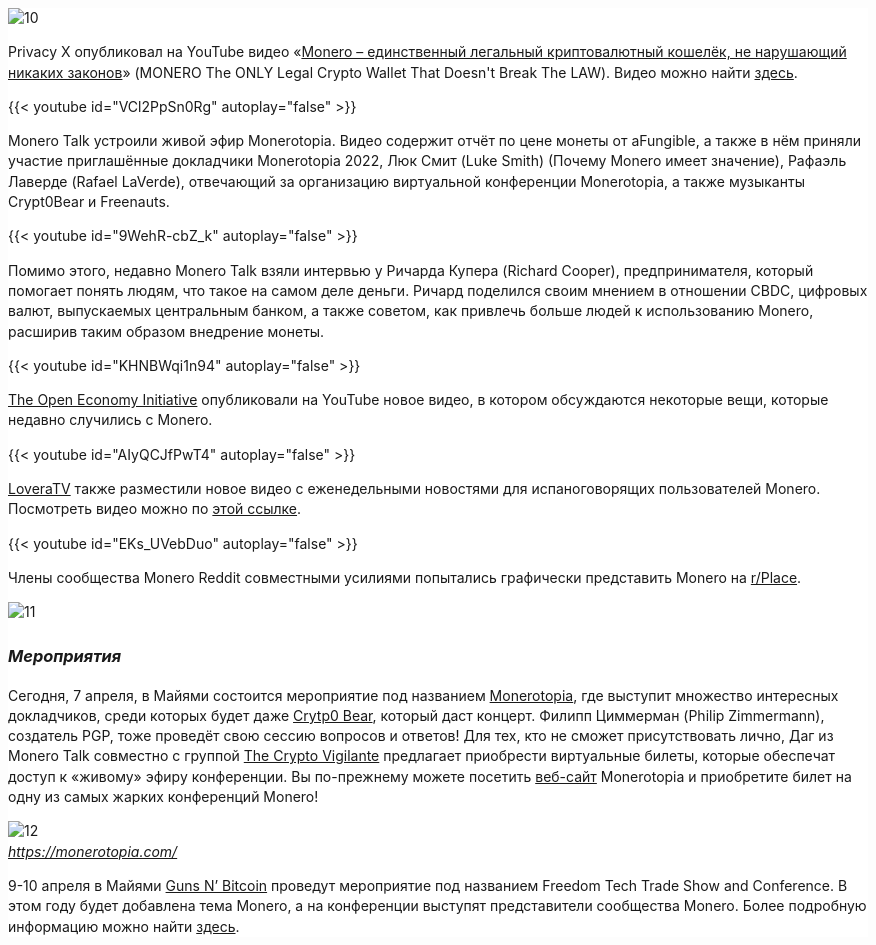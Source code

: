 ![10](/img/post/2022-04-07-the-monero-moon-37/10.png)  

Privacy X опубликовал на YouTube видео «[Monero – единственный легальный криптовалютный кошелёк, не нарушающий никаких законов](https://www.youtube.com/watch?v=VCl2PpSn0Rg)» (MONERO The ONLY Legal Crypto Wallet That Doesn't Break The LAW). Видео можно найти [здесь](https://www.youtube.com/watch?v=VCl2PpSn0Rg).

{{< youtube id="VCl2PpSn0Rg" autoplay="false" >}}  

Monero Talk устроили живой эфир Monerotopia. Видео содержит отчёт по цене монеты от aFungible, а также в нём приняли участие приглашённые докладчики Monerotopia 2022, Люк Смит (Luke Smith) (Почему Monero имеет значение), Рафаэль Лаверде (Rafael LaVerde), отвечающий за организацию виртуальной конференции Monerotopia, а также музыканты Crypt0Bear и Freenauts.

{{< youtube id="9WehR-cbZ_k" autoplay="false" >}}  

Помимо этого, недавно Monero Talk взяли интервью у Ричарда Купера (Richard Cooper), предпринимателя, который помогает понять людям, что такое на самом деле деньги. Ричард поделился своим мнением в отношении CBDC, цифровых валют, выпускаемых центральным банком, а также советом, как привлечь больше людей к использованию Monero, расширив таким образом внедрение монеты.

{{< youtube id="KHNBWqi1n94" autoplay="false" >}}  

[The Open Economy Initiative](https://www.youtube.com/channel/UC9kj55zHAw8PUlkO31-1j7Q) опубликовали на YouTube новое видео, в котором обсуждаются некоторые вещи, которые недавно случились с Monero.

{{< youtube id="AIyQCJfPwT4" autoplay="false" >}}  

[LoveraTV](https://www.youtube.com/channel/UCqNAqtUtyGmj3uFrFXhSyzw) также разместили новое видео с еженедельными новостями для испаноговорящих пользователей Monero. Посмотреть видео можно по [этой ссылке](https://www.youtube.com/watch?v=EKs_UVebDuo).

{{< youtube id="EKs_UVebDuo" autoplay="false" >}}  

Члены сообщества Monero Reddit совместными усилиями попытались графически представить Monero на [r/Place](https://www.reddit.com/r/place).

![11](/img/post/2022-04-07-the-monero-moon-37/11.jpeg)  

### _Мероприятия_

Сегодня, 7 апреля, в Майями состоится мероприятие под названием [Monerotopia](https://monerotopia.com), где выступит множество интересных докладчиков, среди которых будет даже [Crytp0 Bear](https://www.youtube.com/channel/UCWC1InTHly5Tg-7e5P_S5Rw), который даст концерт. Филипп Циммерман (Philip Zimmermann), создатель PGP, тоже проведёт свою сессию вопросов и ответов!  Для тех, кто не сможет присутствовать лично, Даг из Monero Talk совместно с группой [The Crypto Vigilante](https://twitter.com/VigilanteCrypto) предлагает приобрести виртуальные билеты, которые обеспечат доступ к «живому» эфиру конференции. Вы по-прежнему можете посетить [веб-сайт](https://monerotopia.com/) Monerotopia и приобретите билет на одну из самых жарких конференций Monero!

![12](/img/post/2022-04-07-the-monero-moon-37/12.png)  
*https://monerotopia.com/*

9-10 апреля в Майями [Guns N’ Bitcoin](https://gunsnbitcoin.com/) проведут мероприятие под названием Freedom Tech Trade Show and Conference. В этом году будет добавлена тема Monero, а на конференции выступят представители сообщества Monero. Более подробную информацию можно найти [здесь](https://gunsnbitcoin.com/).
